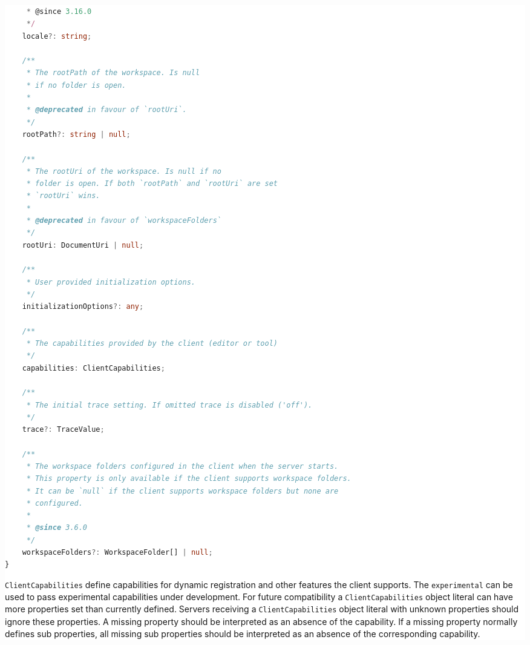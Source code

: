 ```typescript
	 * @since 3.16.0
	 */
	locale?: string;

	/**
	 * The rootPath of the workspace. Is null
	 * if no folder is open.
	 *
	 * @deprecated in favour of `rootUri`.
	 */
	rootPath?: string | null;

	/**
	 * The rootUri of the workspace. Is null if no
	 * folder is open. If both `rootPath` and `rootUri` are set
	 * `rootUri` wins.
	 *
	 * @deprecated in favour of `workspaceFolders`
	 */
	rootUri: DocumentUri | null;

	/**
	 * User provided initialization options.
	 */
	initializationOptions?: any;

	/**
	 * The capabilities provided by the client (editor or tool)
	 */
	capabilities: ClientCapabilities;

	/**
	 * The initial trace setting. If omitted trace is disabled ('off').
	 */
	trace?: TraceValue;

	/**
	 * The workspace folders configured in the client when the server starts.
	 * This property is only available if the client supports workspace folders.
	 * It can be `null` if the client supports workspace folders but none are
	 * configured.
	 *
	 * @since 3.6.0
	 */
	workspaceFolders?: WorkspaceFolder[] | null;
}
```

`ClientCapabilities` define capabilities for dynamic registration and other features the client supports. The `experimental` can be used to pass experimental capabilities under development. For future compatibility a `ClientCapabilities` object literal can have more properties set than currently defined. Servers receiving a `ClientCapabilities` object literal with unknown properties should ignore these properties. A missing property should be interpreted as an absence of the capability. If a missing property normally defines sub properties, all missing sub properties should be interpreted as an absence of the corresponding capability.

